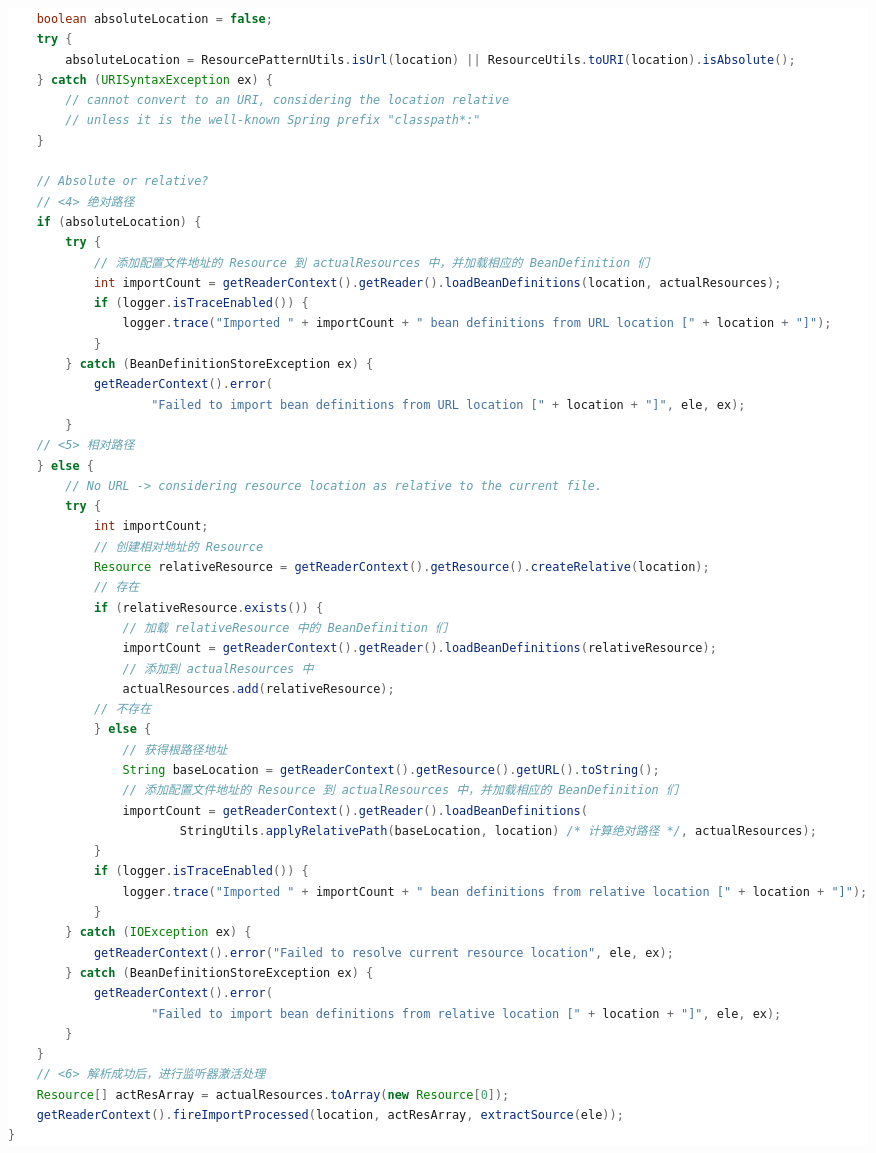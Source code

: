 ```java
    boolean absoluteLocation = false;
    try {
        absoluteLocation = ResourcePatternUtils.isUrl(location) || ResourceUtils.toURI(location).isAbsolute();
    } catch (URISyntaxException ex) {
        // cannot convert to an URI, considering the location relative
        // unless it is the well-known Spring prefix "classpath*:"
    }

    // Absolute or relative?
    // <4> 绝对路径
    if (absoluteLocation) {
        try {
            // 添加配置文件地址的 Resource 到 actualResources 中，并加载相应的 BeanDefinition 们
            int importCount = getReaderContext().getReader().loadBeanDefinitions(location, actualResources);
            if (logger.isTraceEnabled()) {
                logger.trace("Imported " + importCount + " bean definitions from URL location [" + location + "]");
            }
        } catch (BeanDefinitionStoreException ex) {
            getReaderContext().error(
                    "Failed to import bean definitions from URL location [" + location + "]", ele, ex);
        }
    // <5> 相对路径
    } else {
        // No URL -> considering resource location as relative to the current file.
        try {
            int importCount;
            // 创建相对地址的 Resource
            Resource relativeResource = getReaderContext().getResource().createRelative(location);
            // 存在
            if (relativeResource.exists()) {
                // 加载 relativeResource 中的 BeanDefinition 们
                importCount = getReaderContext().getReader().loadBeanDefinitions(relativeResource);
                // 添加到 actualResources 中
                actualResources.add(relativeResource);
            // 不存在
            } else {
                // 获得根路径地址
                String baseLocation = getReaderContext().getResource().getURL().toString();
                // 添加配置文件地址的 Resource 到 actualResources 中，并加载相应的 BeanDefinition 们
                importCount = getReaderContext().getReader().loadBeanDefinitions(
                        StringUtils.applyRelativePath(baseLocation, location) /* 计算绝对路径 */, actualResources);
            }
            if (logger.isTraceEnabled()) {
                logger.trace("Imported " + importCount + " bean definitions from relative location [" + location + "]");
            }
        } catch (IOException ex) {
            getReaderContext().error("Failed to resolve current resource location", ele, ex);
        } catch (BeanDefinitionStoreException ex) {
            getReaderContext().error(
                    "Failed to import bean definitions from relative location [" + location + "]", ele, ex);
        }
    }
    // <6> 解析成功后，进行监听器激活处理
    Resource[] actResArray = actualResources.toArray(new Resource[0]);
    getReaderContext().fireImportProcessed(location, actResArray, extractSource(ele));
}
```